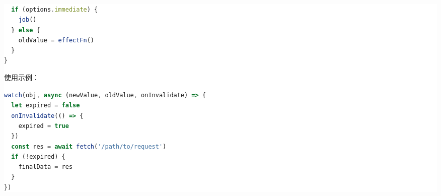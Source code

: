 ```javascript
  if (options.immediate) {
    job()
  } else {
    oldValue = effectFn()
  }
}
```

使用示例：

```javascript
watch(obj, async (newValue, oldValue, onInvalidate) => {
  let expired = false
  onInvalidate(() => {
    expired = true
  })
  const res = await fetch('/path/to/request')
  if (!expired) {
    finalData = res
  }
})
```



